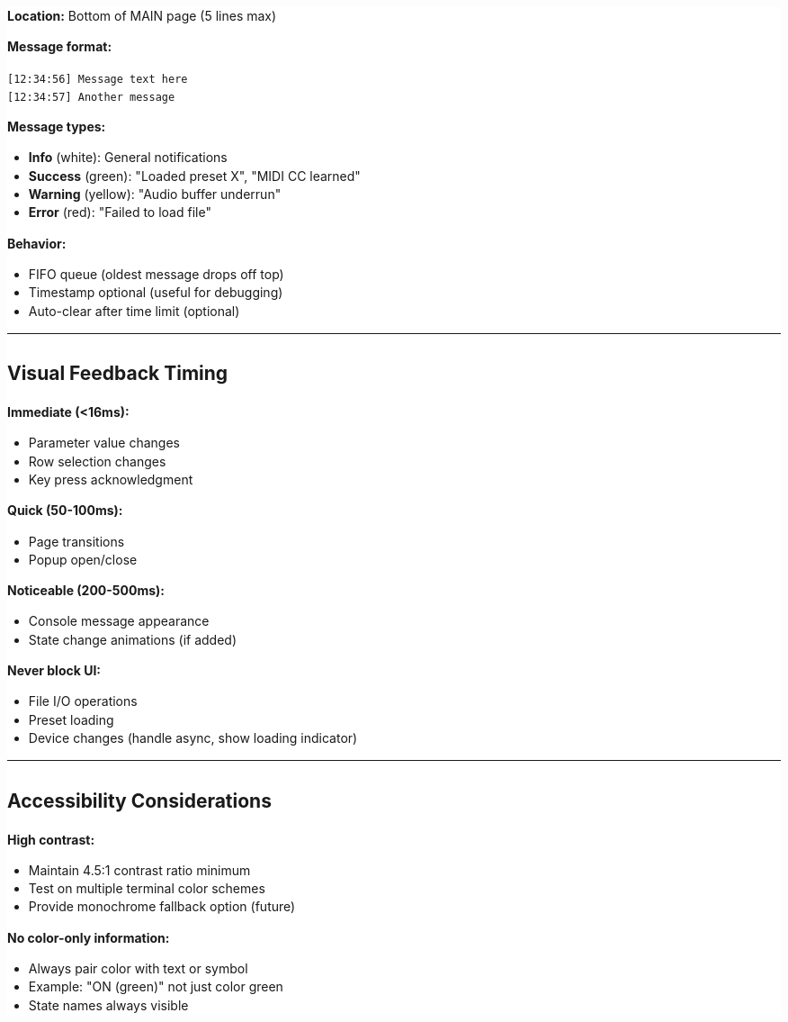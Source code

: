 **Location:** Bottom of MAIN page (5 lines max)

**Message format:**
```
[12:34:56] Message text here
[12:34:57] Another message
```

**Message types:**
- **Info** (white): General notifications
- **Success** (green): "Loaded preset X", "MIDI CC learned"
- **Warning** (yellow): "Audio buffer underrun"  
- **Error** (red): "Failed to load file"

**Behavior:**
- FIFO queue (oldest message drops off top)
- Timestamp optional (useful for debugging)
- Auto-clear after time limit (optional)

---

## Visual Feedback Timing

**Immediate (<16ms):**
- Parameter value changes
- Row selection changes
- Key press acknowledgment

**Quick (50-100ms):**
- Page transitions
- Popup open/close

**Noticeable (200-500ms):**
- Console message appearance
- State change animations (if added)

**Never block UI:**
- File I/O operations
- Preset loading
- Device changes (handle async, show loading indicator)

---

## Accessibility Considerations

**High contrast:**
- Maintain 4.5:1 contrast ratio minimum
- Test on multiple terminal color schemes
- Provide monochrome fallback option (future)

**No color-only information:**
- Always pair color with text or symbol
- Example: "ON (green)" not just color green
- State names always visible
